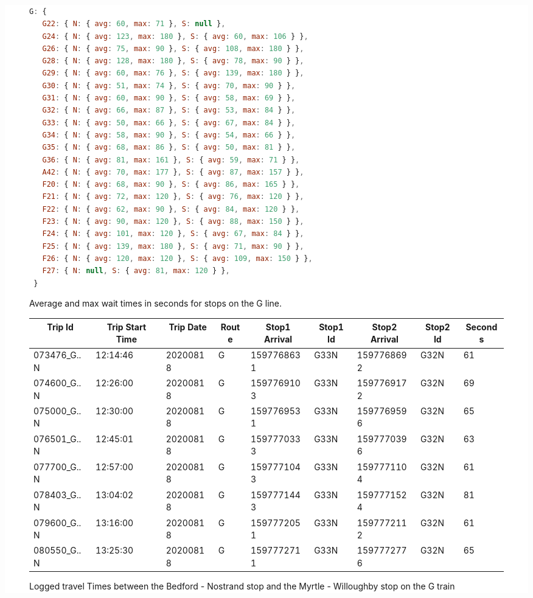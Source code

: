 <figure>

<div class="data">

```javascript
G: {
   G22: { N: { avg: 60, max: 71 }, S: null },
   G24: { N: { avg: 123, max: 180 }, S: { avg: 60, max: 106 } },
   G26: { N: { avg: 75, max: 90 }, S: { avg: 108, max: 180 } },
   G28: { N: { avg: 128, max: 180 }, S: { avg: 78, max: 90 } },
   G29: { N: { avg: 60, max: 76 }, S: { avg: 139, max: 180 } },
   G30: { N: { avg: 51, max: 74 }, S: { avg: 70, max: 90 } },
   G31: { N: { avg: 60, max: 90 }, S: { avg: 58, max: 69 } },
   G32: { N: { avg: 66, max: 87 }, S: { avg: 53, max: 84 } },
   G33: { N: { avg: 50, max: 66 }, S: { avg: 67, max: 84 } },
   G34: { N: { avg: 58, max: 90 }, S: { avg: 54, max: 66 } },
   G35: { N: { avg: 68, max: 86 }, S: { avg: 50, max: 81 } },
   G36: { N: { avg: 81, max: 161 }, S: { avg: 59, max: 71 } },
   A42: { N: { avg: 70, max: 177 }, S: { avg: 87, max: 157 } },
   F20: { N: { avg: 68, max: 90 }, S: { avg: 86, max: 165 } },
   F21: { N: { avg: 72, max: 120 }, S: { avg: 76, max: 120 } },
   F22: { N: { avg: 62, max: 90 }, S: { avg: 84, max: 120 } },
   F23: { N: { avg: 90, max: 120 }, S: { avg: 88, max: 150 } },
   F24: { N: { avg: 101, max: 120 }, S: { avg: 67, max: 84 } },
   F25: { N: { avg: 139, max: 180 }, S: { avg: 71, max: 90 } },
   F26: { N: { avg: 120, max: 120 }, S: { avg: 109, max: 150 } },
   F27: { N: null, S: { avg: 81, max: 120 } },
 }
```

</div>

<figcaption>Average and max wait times in seconds for stops on the G line.</figcaption>

</figure>

<figure>

| Trip Id     | Trip Start Time | Trip Date | Route | Stop1 Arrival | Stop1 Id | Stop2 Arrival | Stop2 Id | Seconds |
| ----------- | --------------- | --------- | ----- | ------------- | -------- | ------------- | -------- | ------- |
| 073476_G..N | 12:14:46        | 20200818  | G     | 1597768631    | G33N     | 1597768692    | G32N     | 61      |
| 074600_G..N | 12:26:00        | 20200818  | G     | 1597769103    | G33N     | 1597769172    | G32N     | 69      |
| 075000_G..N | 12:30:00        | 20200818  | G     | 1597769531    | G33N     | 1597769596    | G32N     | 65      |
| 076501_G..N | 12:45:01        | 20200818  | G     | 1597770333    | G33N     | 1597770396    | G32N     | 63      |
| 077700_G..N | 12:57:00        | 20200818  | G     | 1597771043    | G33N     | 1597771104    | G32N     | 61      |
| 078403_G..N | 13:04:02        | 20200818  | G     | 1597771443    | G33N     | 1597771524    | G32N     | 81      |
| 079600_G..N | 13:16:00        | 20200818  | G     | 1597772051    | G33N     | 1597772112    | G32N     | 61      |
| 080550_G..N | 13:25:30        | 20200818  | G     | 1597772711    | G33N     | 1597772776    | G32N     | 65      |

<figcaption>Logged travel Times between the Bedford - Nostrand stop and the Myrtle - Willoughby stop on the G train</figcaption>
